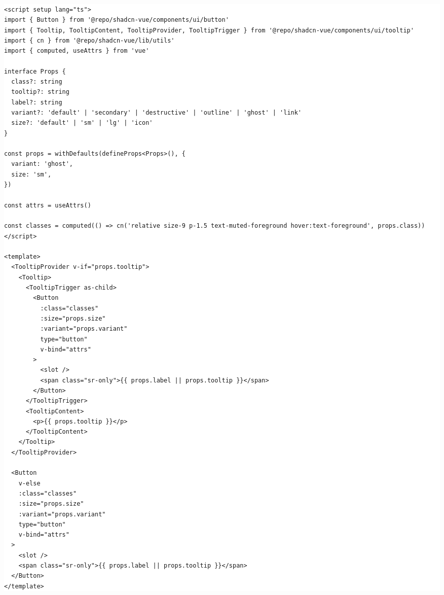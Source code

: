   ```vue [Action.vue]
  <script setup lang="ts">
  import { Button } from '@repo/shadcn-vue/components/ui/button'
  import { Tooltip, TooltipContent, TooltipProvider, TooltipTrigger } from '@repo/shadcn-vue/components/ui/tooltip'
  import { cn } from '@repo/shadcn-vue/lib/utils'
  import { computed, useAttrs } from 'vue'

  interface Props {
    class?: string
    tooltip?: string
    label?: string
    variant?: 'default' | 'secondary' | 'destructive' | 'outline' | 'ghost' | 'link'
    size?: 'default' | 'sm' | 'lg' | 'icon'
  }

  const props = withDefaults(defineProps<Props>(), {
    variant: 'ghost',
    size: 'sm',
  })

  const attrs = useAttrs()

  const classes = computed(() => cn('relative size-9 p-1.5 text-muted-foreground hover:text-foreground', props.class))
  </script>

  <template>
    <TooltipProvider v-if="props.tooltip">
      <Tooltip>
        <TooltipTrigger as-child>
          <Button
            :class="classes"
            :size="props.size"
            :variant="props.variant"
            type="button"
            v-bind="attrs"
          >
            <slot />
            <span class="sr-only">{{ props.label || props.tooltip }}</span>
          </Button>
        </TooltipTrigger>
        <TooltipContent>
          <p>{{ props.tooltip }}</p>
        </TooltipContent>
      </Tooltip>
    </TooltipProvider>

    <Button
      v-else
      :class="classes"
      :size="props.size"
      :variant="props.variant"
      type="button"
      v-bind="attrs"
    >
      <slot />
      <span class="sr-only">{{ props.label || props.tooltip }}</span>
    </Button>
  </template>
  ```
